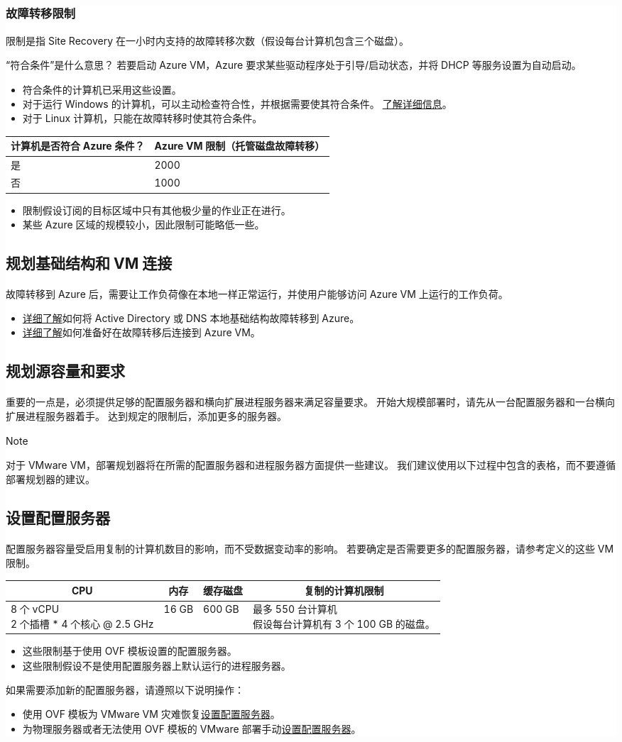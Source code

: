 

<a name="failover-limits"></a>
### <a name="failover-limits"></a>故障转移限制

限制是指 Site Recovery 在一小时内支持的故障转移次数（假设每台计算机包含三个磁盘）。

“符合条件”是什么意思？ 若要启动 Azure VM，Azure 要求某些驱动程序处于引导/启动状态，并将 DHCP 等服务设置为自动启动。
- 符合条件的计算机已采用这些设置。
- 对于运行 Windows 的计算机，可以主动检查符合性，并根据需要使其符合条件。 [了解详细信息](site-recovery-failover-to-azure-troubleshoot.md#failover-failed-with-error-id-170010)。
- 对于 Linux 计算机，只能在故障转移时使其符合条件。

**计算机是否符合 Azure 条件？** | **Azure VM 限制（托管磁盘故障转移）**
--- | --- 
是 | 2000
否 | 1000

- 限制假设订阅的目标区域中只有其他极少量的作业正在进行。
- 某些 Azure 区域的规模较小，因此限制可能略低一些。

<a name="plan-infrastructure-and-vm-connectivity"></a>
## <a name="plan-infrastructure-and-vm-connectivity"></a>规划基础结构和 VM 连接

故障转移到 Azure 后，需要让工作负荷像在本地一样正常运行，并使用户能够访问 Azure VM 上运行的工作负荷。

- [详细了解](site-recovery-active-directory.md#test-failover-considerations)如何将 Active Directory 或 DNS 本地基础结构故障转移到 Azure。
- [详细了解](site-recovery-test-failover-to-azure.md#prepare-to-connect-to-azure-vms-after-failover)如何准备好在故障转移后连接到 Azure VM。

## <a name="plan-for-source-capacity-and-requirements"></a>规划源容量和要求

重要的一点是，必须提供足够的配置服务器和横向扩展进程服务器来满足容量要求。 开始大规模部署时，请先从一台配置服务器和一台横向扩展进程服务器着手。 达到规定的限制后，添加更多的服务器。

>[!NOTE]
> 对于 VMware VM，部署规划器将在所需的配置服务器和进程服务器方面提供一些建议。 我们建议使用以下过程中包含的表格，而不要遵循部署规划器的建议。 

## <a name="set-up-a-configuration-server"></a>设置配置服务器

配置服务器容量受启用复制的计算机数目的影响，而不受数据变动率的影响。 若要确定是否需要更多的配置服务器，请参考定义的这些 VM 限制。

**CPU** | **内存** | 缓存磁盘  | **复制的计算机限制**
 --- | --- | --- | ---
8 个 vCPU<br /> 2 个插槽 * 4 个核心 @ 2.5 GHz | 16 GB | 600 GB | 最多 550 台计算机<br /> 假设每台计算机有 3 个 100 GB 的磁盘。

- 这些限制基于使用 OVF 模板设置的配置服务器。
- 这些限制假设不是使用配置服务器上默认运行的进程服务器。

如果需要添加新的配置服务器，请遵照以下说明操作：

- 使用 OVF 模板为 VMware VM 灾难恢复[设置配置服务器](vmware-azure-deploy-configuration-server.md)。
- 为物理服务器或者无法使用 OVF 模板的 VMware 部署手动[设置配置服务器](physical-azure-set-up-source.md)。
